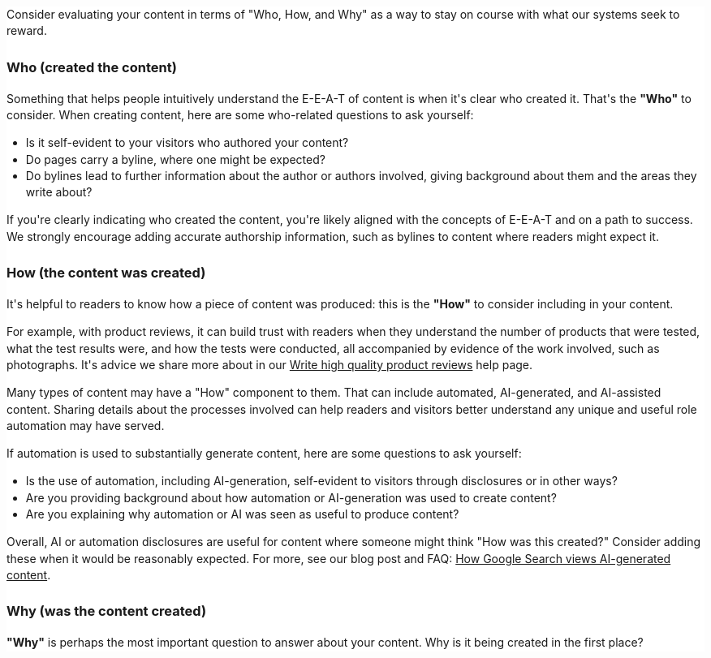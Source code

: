 Consider evaluating your content in terms of "Who, How, and Why" as a way to stay on course
with what our systems seek to reward.


### Who (created the content)

Something that helps people intuitively understand the E-E-A-T of content is when it's clear who
created it. That's the **"Who"** to consider. When creating content, here are some who-related
questions to ask yourself:


- Is it self-evident to your visitors who authored your content?
- Do pages carry a byline, where one might be expected?
- Do bylines lead to further information about the author or authors involved, giving
background about them and the areas they write about?

If you're clearly indicating who created the content, you're likely aligned with the concepts of
E-E-A-T and on a path to success. We strongly encourage adding accurate authorship information,
such as bylines to content where readers might expect it.


### How (the content was created)

It's helpful to readers to know how a piece of content was produced: this is the **"How"**
to consider including in your content.


For example, with product reviews, it can build trust with readers when they understand the
number of products that were tested, what the test results were, and how the tests were
conducted, all accompanied by evidence of the work involved, such as photographs. It's
advice we share more about in our [Write high quality product reviews](https://developers.google.com/search/docs/specialty/ecommerce/write-high-quality-reviews)
help page.


Many types of content may have a "How" component to them. That can include automated,
AI-generated, and AI-assisted content. Sharing details about the processes involved can help
readers and visitors better understand any unique and useful role automation may have served.


If automation is used to substantially generate content, here are some questions to ask yourself:


- Is the use of automation, including AI-generation, self-evident to visitors through disclosures or in other ways?
- Are you providing background about how automation or AI-generation was used to create content?
- Are you explaining why automation or AI was seen as useful to produce content?

Overall, AI or automation disclosures are useful for content where someone might think
"How was this created?" Consider adding these when it would be reasonably expected. For more,
see our blog post and FAQ: [How Google Search views AI-generated content](https://developers.google.com/search/blog/2023/02/google-search-and-ai-content).


### Why (was the content created)

**"Why"** is perhaps the most important question to answer about your content. Why is it
being created in the first place?
